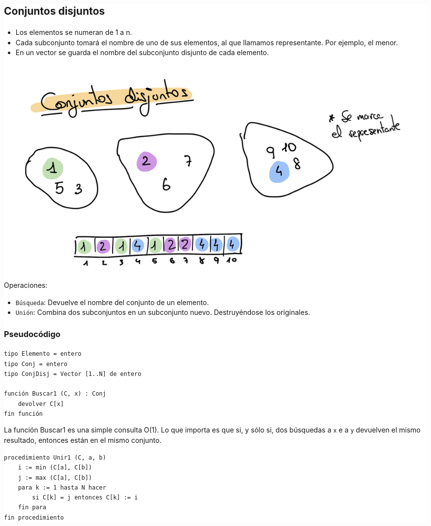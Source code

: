 
## Conjuntos disjuntos

- Los elementos se numeran de 1 a n.
- Cada subconjunto tomará el nombre de uno de sus elementos, al que llamamos representante. Por ejemplo, el menor.
- En un vector se guarda el nombre del subconjunto disjunto de cada elemento.

![Disjoin sets](images/disjoinSets.jpeg)

Operaciones:

- `Búsqueda`: Devuelve el nombre del conjunto de un elemento.
- `Unión`: Combina dos subconjuntos en un subconjunto nuevo. Destruyéndose los originales.

### Pseudocódigo

```pseudo
tipo Elemento = entero
tipo Conj = entero
tipo ConjDisj = Vector [1..N] de entero

función Buscar1 (C, x) : Conj
    devolver C[x]
fin función
```

La función Buscar1 es una simple consulta O(1). Lo que importa es que si, y sólo si, dos búsquedas a `x` e a `y` devuelven el mismo resultado, entonces están en el mismo conjunto.

```pseudo
procedimiento Unir1 (C, a, b)
    i := min (C[a], C[b])
    j := max (C[a], C[b])
    para k := 1 hasta N hacer
        si C[k] = j entonces C[k] := i
    fin para
fin procedimiento
```
